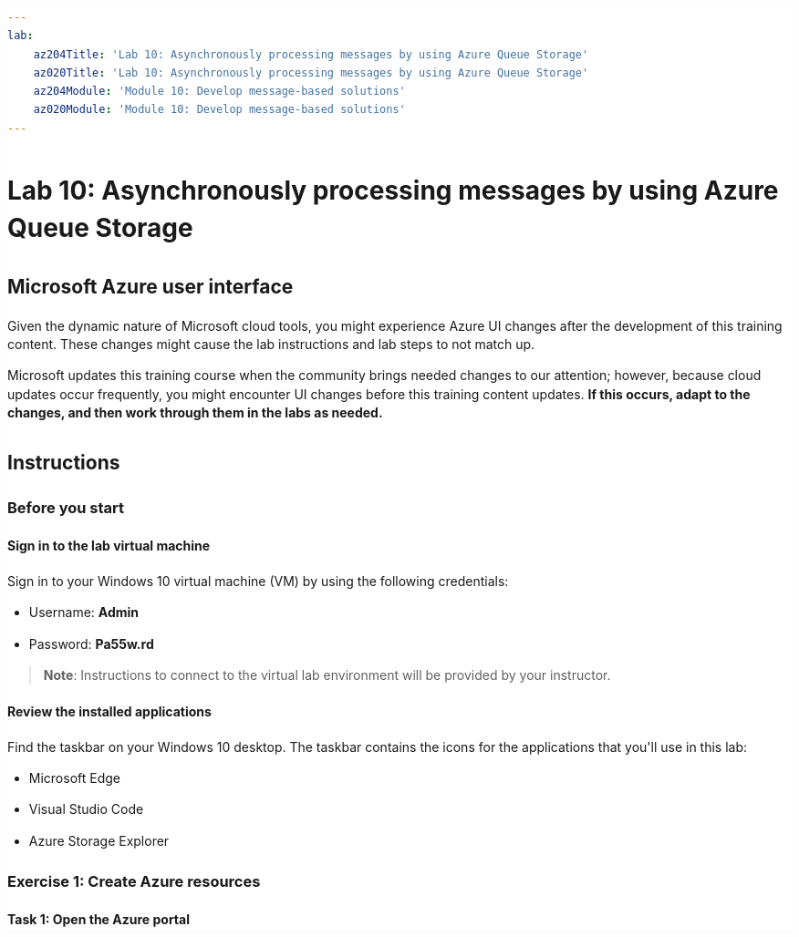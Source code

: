 ```yaml
---
lab:
    az204Title: 'Lab 10: Asynchronously processing messages by using Azure Queue Storage'
    az020Title: 'Lab 10: Asynchronously processing messages by using Azure Queue Storage'
    az204Module: 'Module 10: Develop message-based solutions'
    az020Module: 'Module 10: Develop message-based solutions'
---
```


# Lab 10: Asynchronously processing messages by using Azure Queue Storage

## Microsoft Azure user interface

Given the dynamic nature of Microsoft cloud tools, you might experience Azure UI changes after the development of this training content. These changes might cause the lab instructions and lab steps to not match up.

Microsoft updates this training course when the community brings needed changes to our attention; however, because cloud updates occur frequently, you might encounter UI changes before this training content updates. **If this occurs, adapt to the changes, and then work through them in the labs as needed.**

## Instructions

### Before you start

#### Sign in to the lab virtual machine

Sign in to your Windows 10 virtual machine (VM) by using the following credentials:
    
-   Username: **Admin**

-   Password: **Pa55w.rd**

> **Note**: Instructions to connect to the virtual lab environment will be provided by your instructor.

#### Review the installed applications

Find the taskbar on your Windows 10 desktop. The taskbar contains the icons for the applications that you'll use in this lab:
    
-   Microsoft Edge

-   Visual Studio Code

-   Azure Storage Explorer

### Exercise 1: Create Azure resources

#### Task 1: Open the Azure portal
